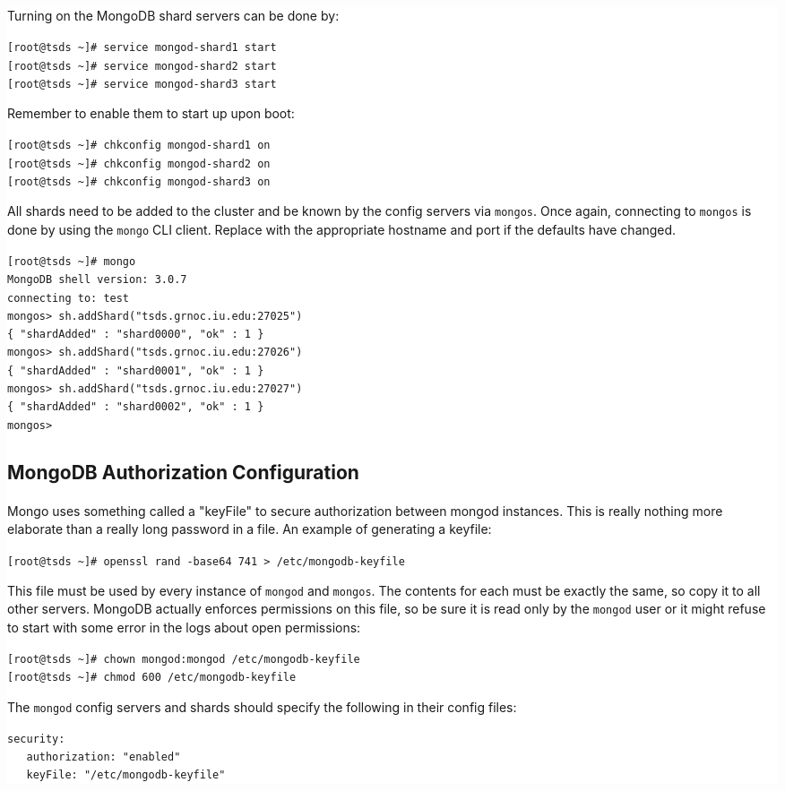 Turning on the MongoDB shard servers can be done by:

```
[root@tsds ~]# service mongod-shard1 start
[root@tsds ~]# service mongod-shard2 start
[root@tsds ~]# service mongod-shard3 start
```

Remember to enable them to start up upon boot:

```
[root@tsds ~]# chkconfig mongod-shard1 on
[root@tsds ~]# chkconfig mongod-shard2 on
[root@tsds ~]# chkconfig mongod-shard3 on
```

All shards need to be added to the cluster and be known by the config servers via `mongos`.  Once again, connecting to `mongos` is done by using the `mongo` CLI client.  Replace with the appropriate hostname and port if the defaults have changed.

```
[root@tsds ~]# mongo
MongoDB shell version: 3.0.7
connecting to: test
mongos> sh.addShard("tsds.grnoc.iu.edu:27025")
{ "shardAdded" : "shard0000", "ok" : 1 }
mongos> sh.addShard("tsds.grnoc.iu.edu:27026")
{ "shardAdded" : "shard0001", "ok" : 1 }
mongos> sh.addShard("tsds.grnoc.iu.edu:27027")
{ "shardAdded" : "shard0002", "ok" : 1 }
mongos>
```

## MongoDB Authorization Configuration

Mongo uses something called a "keyFile" to secure authorization between mongod instances. This is really nothing more elaborate than a really long password in a file.  An example of generating a keyfile:

```
[root@tsds ~]# openssl rand -base64 741 > /etc/mongodb-keyfile
```

This file must be used by every instance of `mongod` and `mongos`.  The contents for each must be exactly the same, so copy it to all other servers.  MongoDB actually enforces permissions on this file, so be sure it is read only by the `mongod` user or it might refuse to start with some error in the logs about open permissions:

```
[root@tsds ~]# chown mongod:mongod /etc/mongodb-keyfile
[root@tsds ~]# chmod 600 /etc/mongodb-keyfile
```

The `mongod` config servers and shards should specify the following in their config files:

```
security:
   authorization: "enabled"
   keyFile: "/etc/mongodb-keyfile"
```

